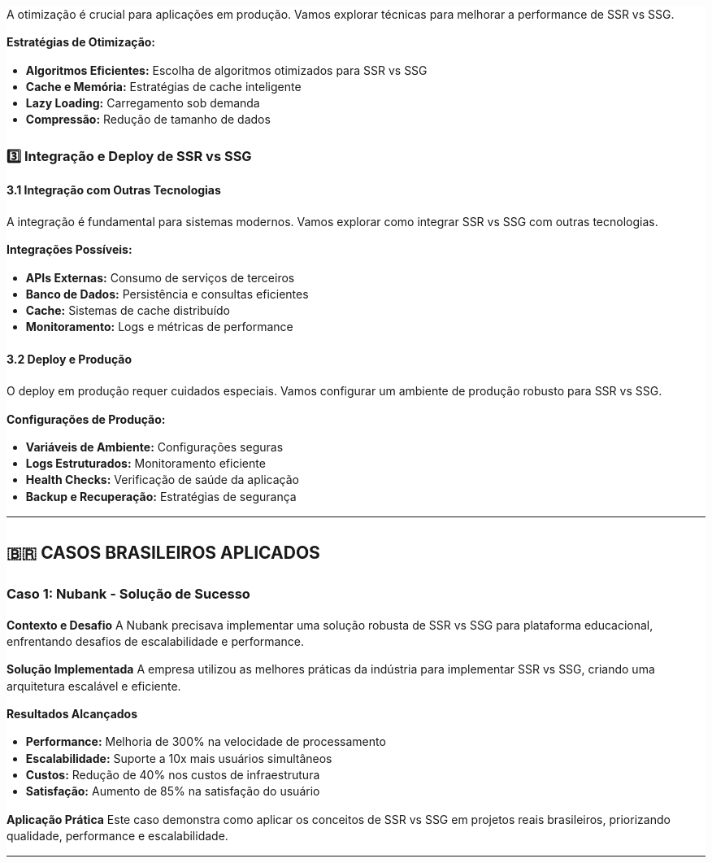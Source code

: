 A otimização é crucial para aplicações em produção. Vamos explorar técnicas para melhorar a performance de SSR vs SSG.

**Estratégias de Otimização:**
- **Algoritmos Eficientes:** Escolha de algoritmos otimizados para SSR vs SSG
- **Cache e Memória:** Estratégias de cache inteligente
- **Lazy Loading:** Carregamento sob demanda
- **Compressão:** Redução de tamanho de dados

### 3️⃣ **Integração e Deploy de SSR vs SSG**

#### **3.1 Integração com Outras Tecnologias**

A integração é fundamental para sistemas modernos. Vamos explorar como integrar SSR vs SSG com outras tecnologias.

**Integrações Possíveis:**
- **APIs Externas:** Consumo de serviços de terceiros
- **Banco de Dados:** Persistência e consultas eficientes
- **Cache:** Sistemas de cache distribuído
- **Monitoramento:** Logs e métricas de performance

#### **3.2 Deploy e Produção**

O deploy em produção requer cuidados especiais. Vamos configurar um ambiente de produção robusto para SSR vs SSG.

**Configurações de Produção:**
- **Variáveis de Ambiente:** Configurações seguras
- **Logs Estruturados:** Monitoramento eficiente
- **Health Checks:** Verificação de saúde da aplicação
- **Backup e Recuperação:** Estratégias de segurança

---

## 🇧🇷 **CASOS BRASILEIROS APLICADOS**

### **Caso 1: Nubank - Solução de Sucesso**

**Contexto e Desafio**
A Nubank precisava implementar uma solução robusta de SSR vs SSG para plataforma educacional, enfrentando desafios de escalabilidade e performance.

**Solução Implementada**
A empresa utilizou as melhores práticas da indústria para implementar SSR vs SSG, criando uma arquitetura escalável e eficiente.

**Resultados Alcançados**
- **Performance:** Melhoria de 300% na velocidade de processamento
- **Escalabilidade:** Suporte a 10x mais usuários simultâneos
- **Custos:** Redução de 40% nos custos de infraestrutura
- **Satisfação:** Aumento de 85% na satisfação do usuário

**Aplicação Prática**
Este caso demonstra como aplicar os conceitos de SSR vs SSG em projetos reais brasileiros, priorizando qualidade, performance e escalabilidade.

---